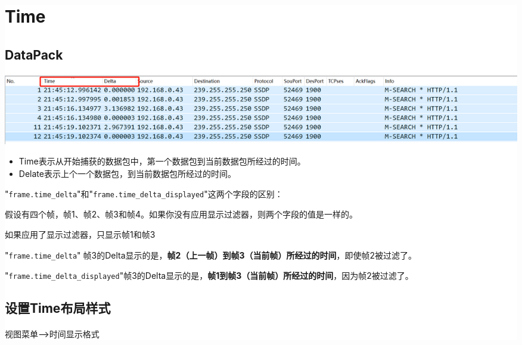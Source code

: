 

# Time

## DataPack

![image-20231204110822058](images/WireShark%E5%9F%BA%E7%A1%80%E8%AE%BE%E7%BD%AE.assets/image-20231204110822058.png)

- Time表示从开始捕获的数据包中，第一个数据包到当前数据包所经过的时间。
- Delate表示上个一个数据包，到当前数据包所经过的时间。



"`frame.time_delta`"和"`frame.time_delta_displayed`"这两个字段的区别：

假设有四个帧，帧1、帧2、帧3和帧4。如果你没有应用显示过滤器，则两个字段的值是一样的。

如果应用了显示过滤器，只显示帧1和帧3

"`frame.time_delta`" 帧3的Delta显示的是，**帧2（上一帧）到帧3（当前帧）所经过的时间**，即使帧2被过滤了。

"`frame.time_delta_displayed`"帧3的Delta显示的是，**帧1到帧3（当前帧）所经过的时间**，因为帧2被过滤了。



## 设置Time布局样式

视图菜单—>时间显示格式
